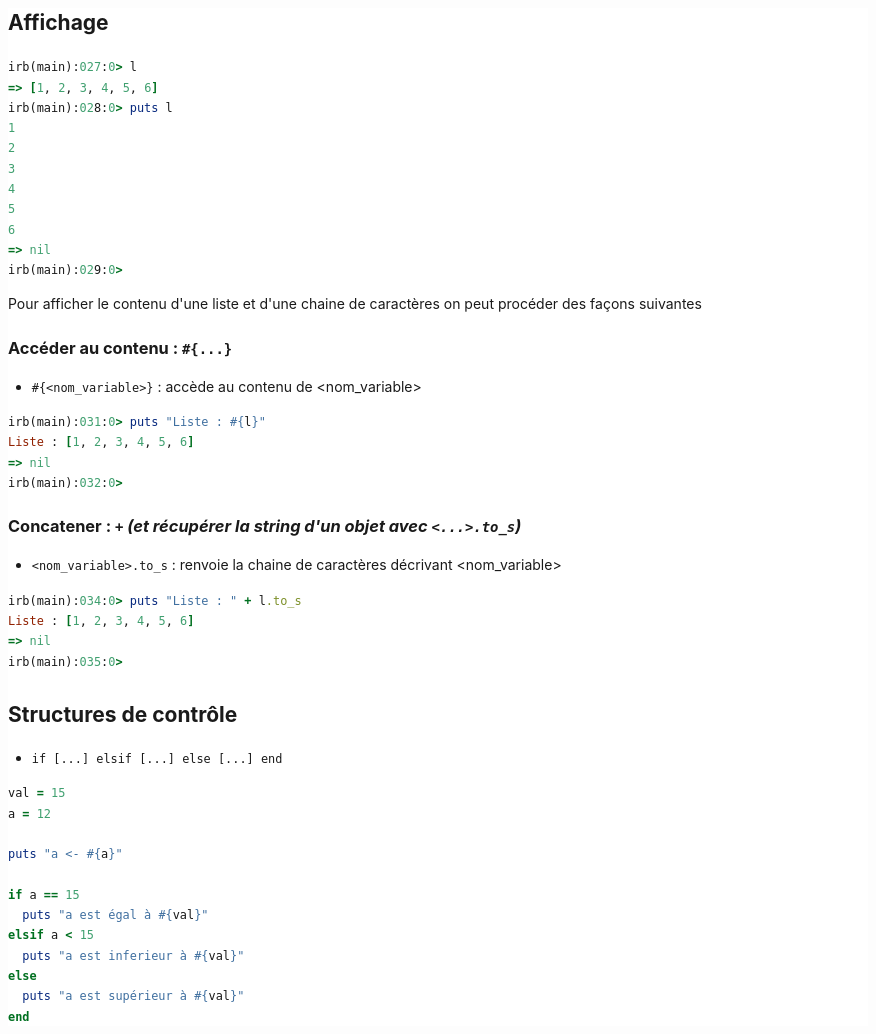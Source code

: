 ## Affichage
```ruby
irb(main):027:0> l
=> [1, 2, 3, 4, 5, 6]
irb(main):028:0> puts l
1
2
3
4
5
6
=> nil
irb(main):029:0> 
```
Pour afficher le contenu d'une liste et d'une chaine de caractères on peut procéder des façons suivantes
### Accéder au contenu : `#{...}`
- `#{<nom_variable>}` : accède au contenu de <nom_variable>
```ruby
irb(main):031:0> puts "Liste : #{l}"
Liste : [1, 2, 3, 4, 5, 6]
=> nil
irb(main):032:0> 
```
### Concatener : `+` _(et récupérer la string d'un objet avec `<...>.to_s`)_
- `<nom_variable>.to_s` : renvoie la chaine de caractères décrivant <nom_variable>
```ruby
irb(main):034:0> puts "Liste : " + l.to_s
Liste : [1, 2, 3, 4, 5, 6]
=> nil
irb(main):035:0> 
```

## Structures de contrôle
- `if [...] elsif [...] else [...] end`
```ruby
val = 15
a = 12

puts "a <- #{a}"

if a == 15
  puts "a est égal à #{val}"
elsif a < 15
  puts "a est inferieur à #{val}"
else 
  puts "a est supérieur à #{val}"
end
```
